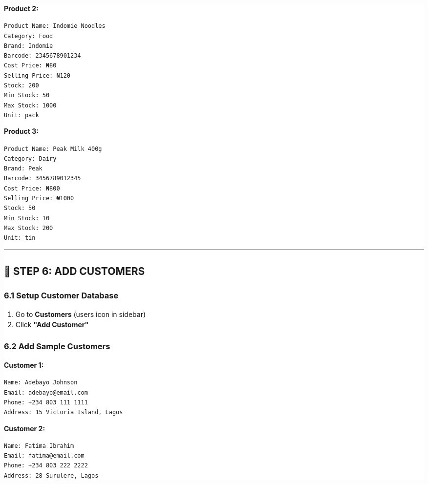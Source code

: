 **Product 2:**
```
Product Name: Indomie Noodles
Category: Food
Brand: Indomie
Barcode: 2345678901234
Cost Price: ₦80
Selling Price: ₦120
Stock: 200
Min Stock: 50
Max Stock: 1000
Unit: pack
```

**Product 3:**
```
Product Name: Peak Milk 400g
Category: Dairy
Brand: Peak
Barcode: 3456789012345
Cost Price: ₦800
Selling Price: ₦1000
Stock: 50
Min Stock: 10
Max Stock: 200
Unit: tin
```

---

## 👥 **STEP 6: ADD CUSTOMERS**

### **6.1 Setup Customer Database**
1. Go to **Customers** (users icon in sidebar)
2. Click **"Add Customer"**

### **6.2 Add Sample Customers**

**Customer 1:**
```
Name: Adebayo Johnson
Email: adebayo@email.com
Phone: +234 803 111 1111
Address: 15 Victoria Island, Lagos
```

**Customer 2:**
```
Name: Fatima Ibrahim
Email: fatima@email.com
Phone: +234 803 222 2222
Address: 28 Surulere, Lagos
```
